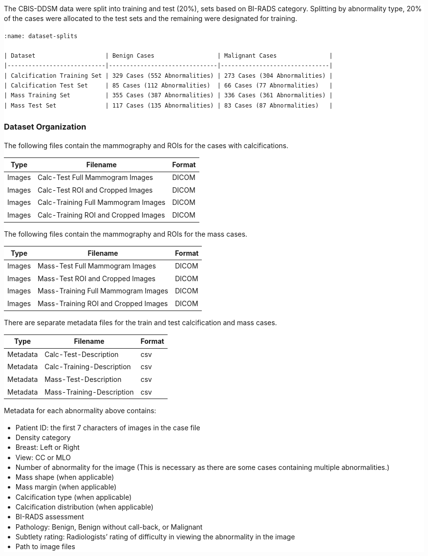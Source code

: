 The CBIS-DDSM data were split into training and test (20%), sets based on BI-RADS category. Splitting by abnormality type, 20% of the cases were allocated to the test sets and the remaining were designated for training.

```{table} Number of Cases and Abnormalities in the Training and Test Sets.
:name: dataset-splits

| Dataset                    | Benign Cases                  | Malignant Cases               |
|----------------------------|-------------------------------|-------------------------------|
| Calcification Training Set | 329 Cases (552 Abnormalities) | 273 Cases (304 Abnormalities) |
| Calcification Test Set     | 85 Cases (112 Abnormalities)  | 66 Cases (77 Abnormalities)   |
| Mass Training Set          | 355 Cases (387 Abnormalities) | 336 Cases (361 Abnormalities) |
| Mass Test Set              | 117 Cases (135 Abnormalities) | 83 Cases (87 Abnormalities)   |
```
### Dataset Organization
The following files contain the mammography and ROIs for the cases with calcifications.

| Type   | Filename                             | Format |
| ------ | ------------------------------------ | ------ |
| Images | Calc-Test Full Mammogram Images      | DICOM  |
| Images | Calc-Test ROI and Cropped Images     | DICOM  |
| Images | Calc-Training Full Mammogram Images  | DICOM  |
| Images | Calc-Training ROI and Cropped Images | DICOM  |

The following files contain the mammography and ROIs for the mass cases.

| Type   | Filename                             | Format |
| ------ | ------------------------------------ | ------ |
| Images | Mass-Test Full Mammogram Images      | DICOM  |
| Images | Mass-Test ROI and Cropped Images     | DICOM  |
| Images | Mass-Training Full Mammogram Images  | DICOM  |
| Images | Mass-Training ROI and Cropped Images | DICOM  |

There are separate metadata files for the train and test calcification and mass cases.

| Type     | Filename                  | Format |
| -------- | ------------------------- | ------ |
| Metadata | Calc-Test-Description     | csv    |
| Metadata | Calc-Training-Description | csv    |
| Metadata | Mass-Test-Description     | csv    |
| Metadata | Mass-Training-Description | csv    |

Metadata for each abnormality above contains:

- Patient ID: the first 7 characters of images in the case file
- Density category
- Breast: Left or Right
- View: CC or MLO
- Number of abnormality for the image (This is necessary as there are some cases containing multiple abnormalities.)
- Mass shape (when applicable)
- Mass margin (when applicable)
- Calcification type (when applicable)
- Calcification distribution (when applicable)
- BI-RADS assessment
- Pathology: Benign, Benign without call-back, or Malignant
- Subtlety rating: Radiologists’ rating of difficulty in viewing the abnormality in the image
- Path to image files
